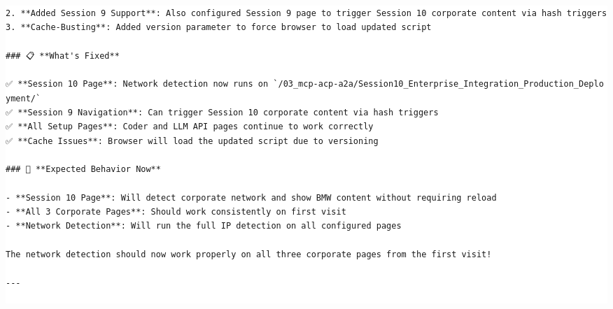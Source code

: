 ```
2. **Added Session 9 Support**: Also configured Session 9 page to trigger Session 10 corporate content via hash triggers
3. **Cache-Busting**: Added version parameter to force browser to load updated script

### 📋 **What's Fixed**

✅ **Session 10 Page**: Network detection now runs on `/03_mcp-acp-a2a/Session10_Enterprise_Integration_Production_Deployment/`  
✅ **Session 9 Navigation**: Can trigger Session 10 corporate content via hash triggers  
✅ **All Setup Pages**: Coder and LLM API pages continue to work correctly  
✅ **Cache Issues**: Browser will load the updated script due to versioning  

### 🎯 **Expected Behavior Now**

- **Session 10 Page**: Will detect corporate network and show BMW content without requiring reload
- **All 3 Corporate Pages**: Should work consistently on first visit
- **Network Detection**: Will run the full IP detection on all configured pages

The network detection should now work properly on all three corporate pages from the first visit!

---

